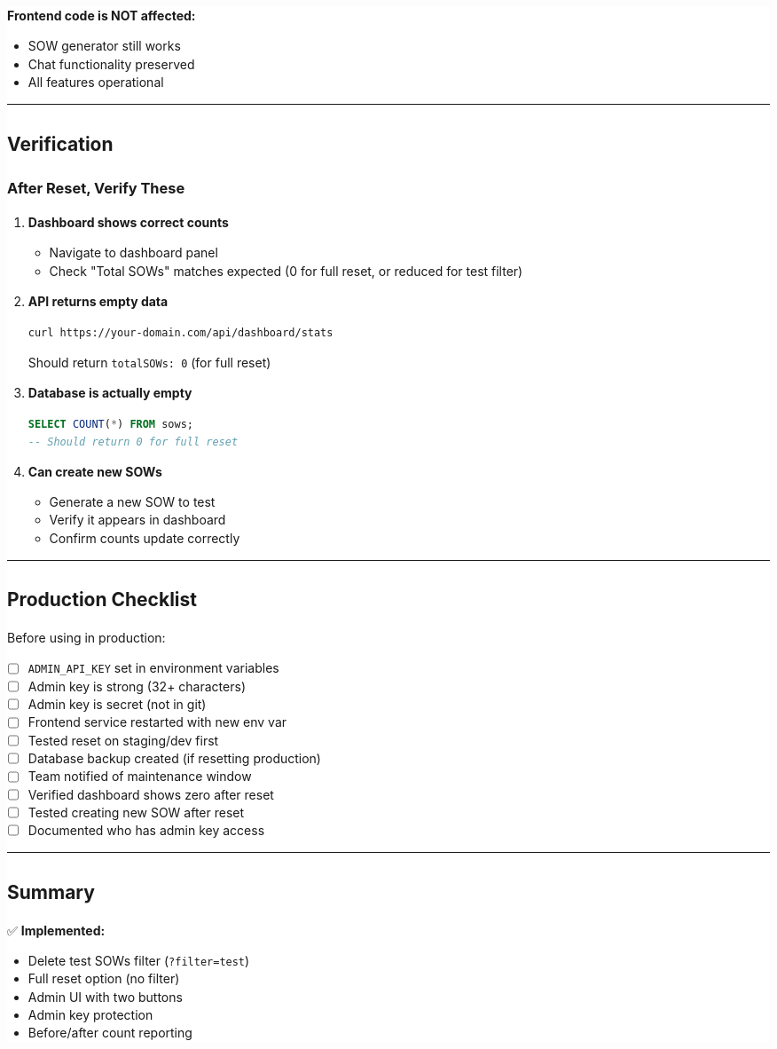 **Frontend code is NOT affected:**
- SOW generator still works
- Chat functionality preserved
- All features operational

---

## Verification

### After Reset, Verify These

1. **Dashboard shows correct counts**
   - Navigate to dashboard panel
   - Check "Total SOWs" matches expected (0 for full reset, or reduced for test filter)

2. **API returns empty data**
   ```bash
   curl https://your-domain.com/api/dashboard/stats
   ```
   Should return `totalSOWs: 0` (for full reset)

3. **Database is actually empty**
   ```sql
   SELECT COUNT(*) FROM sows;
   -- Should return 0 for full reset
   ```

4. **Can create new SOWs**
   - Generate a new SOW to test
   - Verify it appears in dashboard
   - Confirm counts update correctly

---

## Production Checklist

Before using in production:

- [ ] `ADMIN_API_KEY` set in environment variables
- [ ] Admin key is strong (32+ characters)
- [ ] Admin key is secret (not in git)
- [ ] Frontend service restarted with new env var
- [ ] Tested reset on staging/dev first
- [ ] Database backup created (if resetting production)
- [ ] Team notified of maintenance window
- [ ] Verified dashboard shows zero after reset
- [ ] Tested creating new SOW after reset
- [ ] Documented who has admin key access

---

## Summary

✅ **Implemented:**
- Delete test SOWs filter (`?filter=test`)
- Full reset option (no filter)
- Admin UI with two buttons
- Admin key protection
- Before/after count reporting
